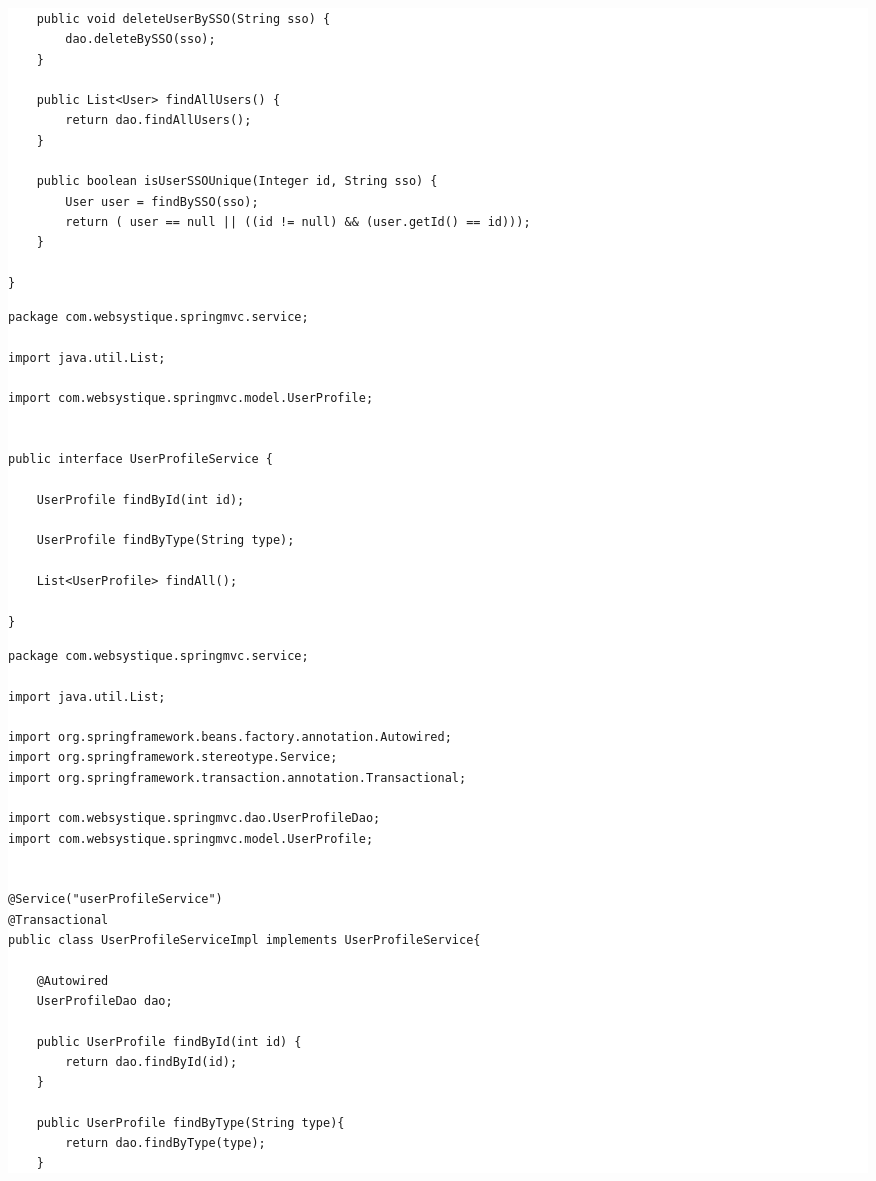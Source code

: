 ```
	public void deleteUserBySSO(String sso) {
		dao.deleteBySSO(sso);
	}

	public List<User> findAllUsers() {
		return dao.findAllUsers();
	}

	public boolean isUserSSOUnique(Integer id, String sso) {
		User user = findBySSO(sso);
		return ( user == null || ((id != null) && (user.getId() == id)));
	}
	
}

```

```
package com.websystique.springmvc.service;

import java.util.List;

import com.websystique.springmvc.model.UserProfile;


public interface UserProfileService {

	UserProfile findById(int id);

	UserProfile findByType(String type);
	
	List<UserProfile> findAll();
	
}

```

```
package com.websystique.springmvc.service;

import java.util.List;

import org.springframework.beans.factory.annotation.Autowired;
import org.springframework.stereotype.Service;
import org.springframework.transaction.annotation.Transactional;

import com.websystique.springmvc.dao.UserProfileDao;
import com.websystique.springmvc.model.UserProfile;


@Service("userProfileService")
@Transactional
public class UserProfileServiceImpl implements UserProfileService{
	
	@Autowired
	UserProfileDao dao;
	
	public UserProfile findById(int id) {
		return dao.findById(id);
	}

	public UserProfile findByType(String type){
		return dao.findByType(type);
	}
```